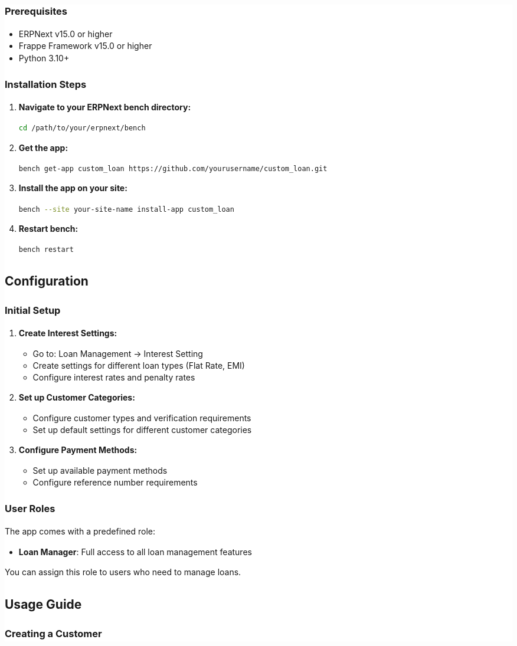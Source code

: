 ### Prerequisites
- ERPNext v15.0 or higher
- Frappe Framework v15.0 or higher
- Python 3.10+

### Installation Steps

1. **Navigate to your ERPNext bench directory:**
   ```bash
   cd /path/to/your/erpnext/bench
   ```

2. **Get the app:**
   ```bash
   bench get-app custom_loan https://github.com/yourusername/custom_loan.git
   ```

3. **Install the app on your site:**
   ```bash
   bench --site your-site-name install-app custom_loan
   ```

4. **Restart bench:**
   ```bash
   bench restart
   ```

## Configuration

### Initial Setup

1. **Create Interest Settings:**
   - Go to: Loan Management → Interest Setting
   - Create settings for different loan types (Flat Rate, EMI)
   - Configure interest rates and penalty rates

2. **Set up Customer Categories:**
   - Configure customer types and verification requirements
   - Set up default settings for different customer categories

3. **Configure Payment Methods:**
   - Set up available payment methods
   - Configure reference number requirements

### User Roles

The app comes with a predefined role:
- **Loan Manager**: Full access to all loan management features

You can assign this role to users who need to manage loans.

## Usage Guide

### Creating a Customer
